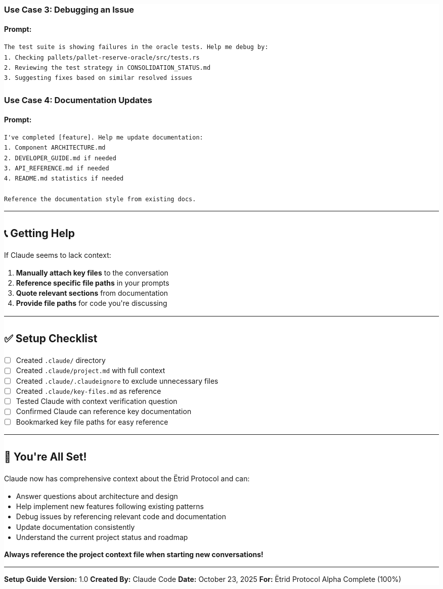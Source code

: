 ### Use Case 3: Debugging an Issue

**Prompt:**
```
The test suite is showing failures in the oracle tests. Help me debug by:
1. Checking pallets/pallet-reserve-oracle/src/tests.rs
2. Reviewing the test strategy in CONSOLIDATION_STATUS.md
3. Suggesting fixes based on similar resolved issues
```

### Use Case 4: Documentation Updates

**Prompt:**
```
I've completed [feature]. Help me update documentation:
1. Component ARCHITECTURE.md
2. DEVELOPER_GUIDE.md if needed
3. API_REFERENCE.md if needed
4. README.md statistics if needed

Reference the documentation style from existing docs.
```

---

## 📞 Getting Help

If Claude seems to lack context:

1. **Manually attach key files** to the conversation
2. **Reference specific file paths** in your prompts
3. **Quote relevant sections** from documentation
4. **Provide file paths** for code you're discussing

---

## ✅ Setup Checklist

- [ ] Created `.claude/` directory
- [ ] Created `.claude/project.md` with full context
- [ ] Created `.claude/.claudeignore` to exclude unnecessary files
- [ ] Created `.claude/key-files.md` as reference
- [ ] Tested Claude with context verification question
- [ ] Confirmed Claude can reference key documentation
- [ ] Bookmarked key file paths for easy reference

---

## 🎉 You're All Set!

Claude now has comprehensive context about the Ëtrid Protocol and can:
- Answer questions about architecture and design
- Help implement new features following existing patterns
- Debug issues by referencing relevant code and documentation
- Update documentation consistently
- Understand the current project status and roadmap

**Always reference the project context file when starting new conversations!**

---

**Setup Guide Version:** 1.0
**Created By:** Claude Code
**Date:** October 23, 2025
**For:** Ëtrid Protocol Alpha Complete (100%)
